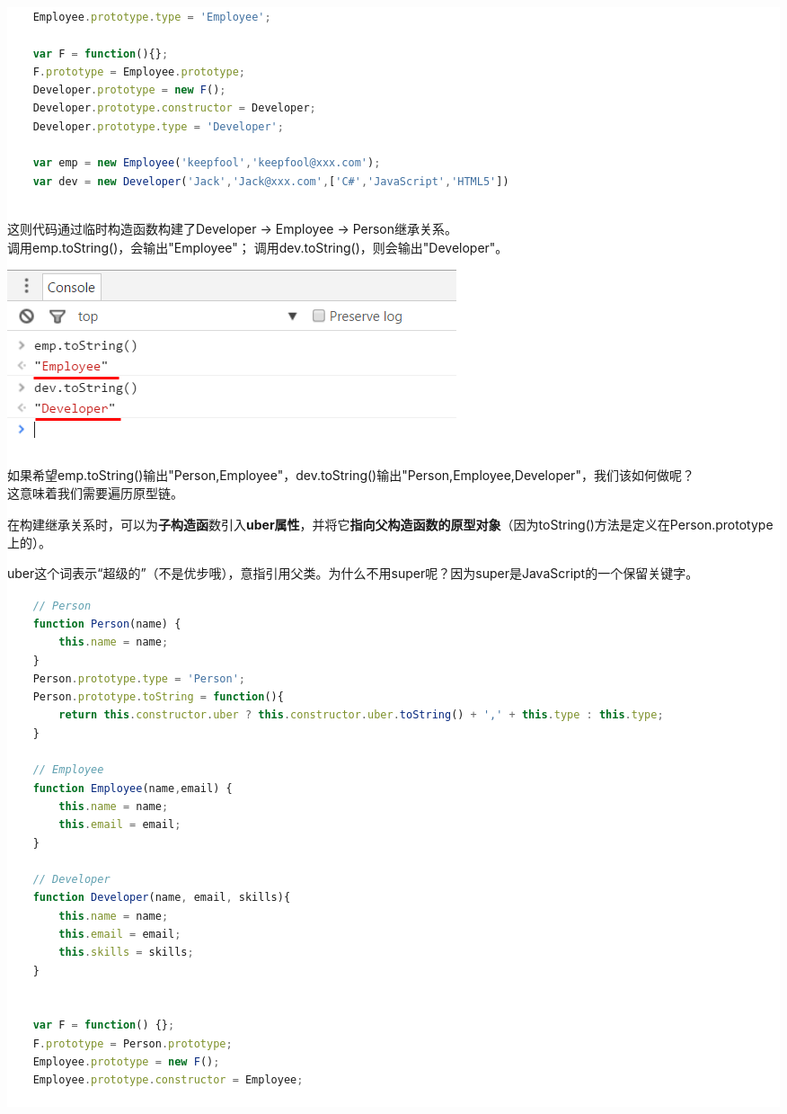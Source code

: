 ```js
    Employee.prototype.type = 'Employee';
    
    var F = function(){};
    F.prototype = Employee.prototype;
    Developer.prototype = new F();
    Developer.prototype.constructor = Developer;
    Developer.prototype.type = 'Developer';
    
    var emp = new Employee('keepfool','keepfool@xxx.com');
    var dev = new Developer('Jack','Jack@xxx.com',['C#','JavaScript','HTML5'])
    
```


这则代码通过临时构造函数构建了Developer → Employee → Person继承关系。  
调用emp.toString()，会输出"Employee"； 调用dev.toString()，则会输出"Developer"。 

![](./img/341820-20160616215054760-1903481834.png)

如果希望emp.toString()输出"Person,Employee"，dev.toString()输出"Person,Employee,Developer"，我们该如何做呢？   
这意味着我们需要遍历原型链。

在构建继承关系时，可以为**子构造函**数引入**uber属性**，并将它**指向父构造函数的原型对象**（因为toString()方法是定义在Person.prototype上的）。 

uber这个词表示“超级的”（不是优步哦），意指引用父类。为什么不用super呢？因为super是JavaScript的一个保留关键字。

```js
    // Person
    function Person(name) {
        this.name = name;
    }
    Person.prototype.type = 'Person';
    Person.prototype.toString = function(){
        return this.constructor.uber ? this.constructor.uber.toString() + ',' + this.type : this.type;
    }
    
    // Employee
    function Employee(name,email) {
        this.name = name;
        this.email = email;
    }
    
    // Developer
    function Developer(name, email, skills){
        this.name = name;
        this.email = email;
        this.skills = skills;
    }
    
    
    var F = function() {};
    F.prototype = Person.prototype;
    Employee.prototype = new F();
    Employee.prototype.constructor = Employee;
    
```

[0]: http://www.cnblogs.com/keepfool/p/5592256.html